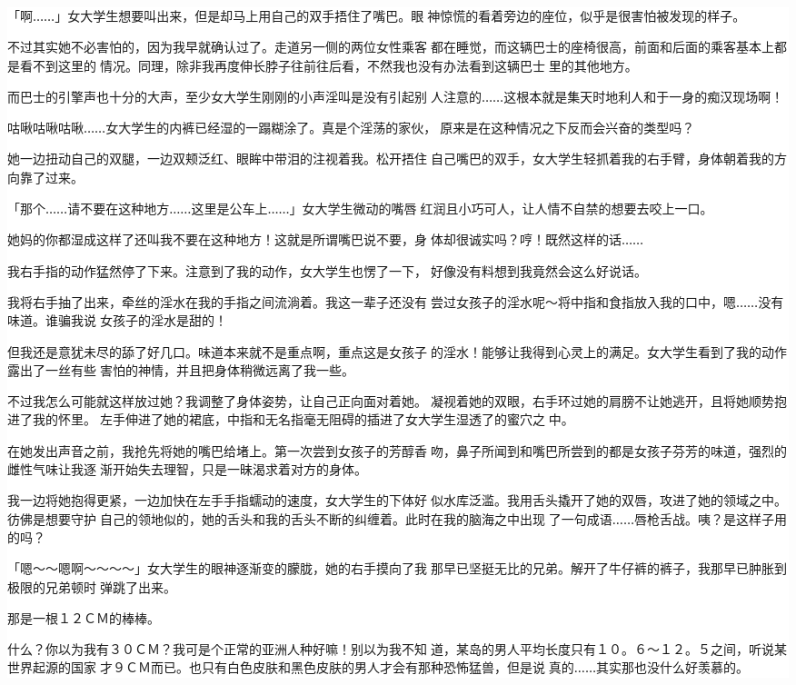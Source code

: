「啊……」女大学生想要叫出来，但是却马上用自己的双手捂住了嘴巴。眼
神惊慌的看着旁边的座位，似乎是很害怕被发现的样子。

不过其实她不必害怕的，因为我早就确认过了。走道另一侧的两位女性乘客
都在睡觉，而这辆巴士的座椅很高，前面和后面的乘客基本上都是看不到这里的
情况。同理，除非我再度伸长脖子往前往后看，不然我也没有办法看到这辆巴士
里的其他地方。

而巴士的引擎声也十分的大声，至少女大学生刚刚的小声淫叫是没有引起别
人注意的……这根本就是集天时地利人和于一身的痴汉现场啊！

咕啾咕啾咕啾……女大学生的内裤已经湿的一蹋糊涂了。真是个淫荡的家伙，
原来是在这种情况之下反而会兴奋的类型吗？

她一边扭动自己的双腿，一边双颊泛红、眼眸中带泪的注视着我。松开捂住
自己嘴巴的双手，女大学生轻抓着我的右手臂，身体朝着我的方向靠了过来。

「那个……请不要在这种地方……这里是公车上……」女大学生微动的嘴唇
红润且小巧可人，让人情不自禁的想要去咬上一口。

她妈的你都湿成这样了还叫我不要在这种地方！这就是所谓嘴巴说不要，身
体却很诚实吗？哼！既然这样的话……

我右手指的动作猛然停了下来。注意到了我的动作，女大学生也愣了一下，
好像没有料想到我竟然会这么好说话。

我将右手抽了出来，牵丝的淫水在我的手指之间流淌着。我这一辈子还没有
尝过女孩子的淫水呢～将中指和食指放入我的口中，嗯……没有味道。谁骗我说
女孩子的淫水是甜的！

但我还是意犹未尽的舔了好几口。味道本来就不是重点啊，重点这是女孩子
的淫水！能够让我得到心灵上的满足。女大学生看到了我的动作露出了一丝有些
害怕的神情，并且把身体稍微远离了我一些。

不过我怎么可能就这样放过她？我调整了身体姿势，让自己正向面对着她。
凝视着她的双眼，右手环过她的肩膀不让她逃开，且将她顺势抱进了我的怀里。
左手伸进了她的裙底，中指和无名指毫无阻碍的插进了女大学生湿透了的蜜穴之
中。

在她发出声音之前，我抢先将她的嘴巴给堵上。第一次尝到女孩子的芳醇香
吻，鼻子所闻到和嘴巴所尝到的都是女孩子芬芳的味道，强烈的雌性气味让我逐
渐开始失去理智，只是一昧渴求着对方的身体。

我一边将她抱得更紧，一边加快在左手手指蠕动的速度，女大学生的下体好
似水库泛滥。我用舌头撬开了她的双唇，攻进了她的领域之中。彷佛是想要守护
自己的领地似的，她的舌头和我的舌头不断的纠缠着。此时在我的脑海之中出现
了一句成语……唇枪舌战。咦？是这样子用的吗？

「嗯～～嗯啊～～～～」女大学生的眼神逐渐变的朦胧，她的右手摸向了我
那早已坚挺无比的兄弟。解开了牛仔裤的裤子，我那早已肿胀到极限的兄弟顿时
弹跳了出来。

那是一根１２ＣＭ的棒棒。

什么？你以为我有３０ＣＭ？我可是个正常的亚洲人种好嘛！别以为我不知
道，某岛的男人平均长度只有１０。６～１２。５之间，听说某世界起源的国家
才９ＣＭ而已。也只有白色皮肤和黑色皮肤的男人才会有那种恐怖猛兽，但是说
真的……其实那也没什么好羡慕的。
